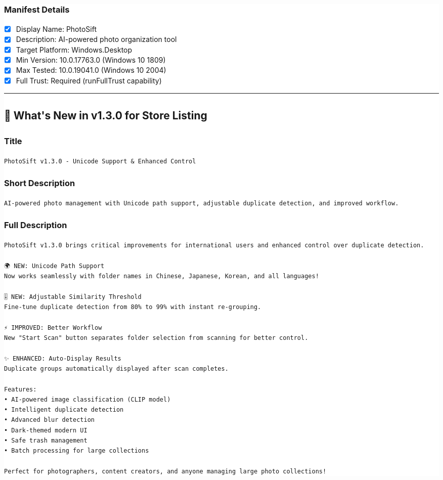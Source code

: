 ### Manifest Details
- [x] Display Name: PhotoSift
- [x] Description: AI-powered photo organization tool
- [x] Target Platform: Windows.Desktop
- [x] Min Version: 10.0.17763.0 (Windows 10 1809)
- [x] Max Tested: 10.0.19041.0 (Windows 10 2004)
- [x] Full Trust: Required (runFullTrust capability)

---

## 🎯 What's New in v1.3.0 for Store Listing

### Title
```
PhotoSift v1.3.0 - Unicode Support & Enhanced Control
```

### Short Description
```
AI-powered photo management with Unicode path support, adjustable duplicate detection, and improved workflow.
```

### Full Description
```
PhotoSift v1.3.0 brings critical improvements for international users and enhanced control over duplicate detection.

🌍 NEW: Unicode Path Support
Now works seamlessly with folder names in Chinese, Japanese, Korean, and all languages!

🎚️ NEW: Adjustable Similarity Threshold
Fine-tune duplicate detection from 80% to 99% with instant re-grouping.

⚡ IMPROVED: Better Workflow
New "Start Scan" button separates folder selection from scanning for better control.

✨ ENHANCED: Auto-Display Results
Duplicate groups automatically displayed after scan completes.

Features:
• AI-powered image classification (CLIP model)
• Intelligent duplicate detection
• Advanced blur detection
• Dark-themed modern UI
• Safe trash management
• Batch processing for large collections

Perfect for photographers, content creators, and anyone managing large photo collections!
```
